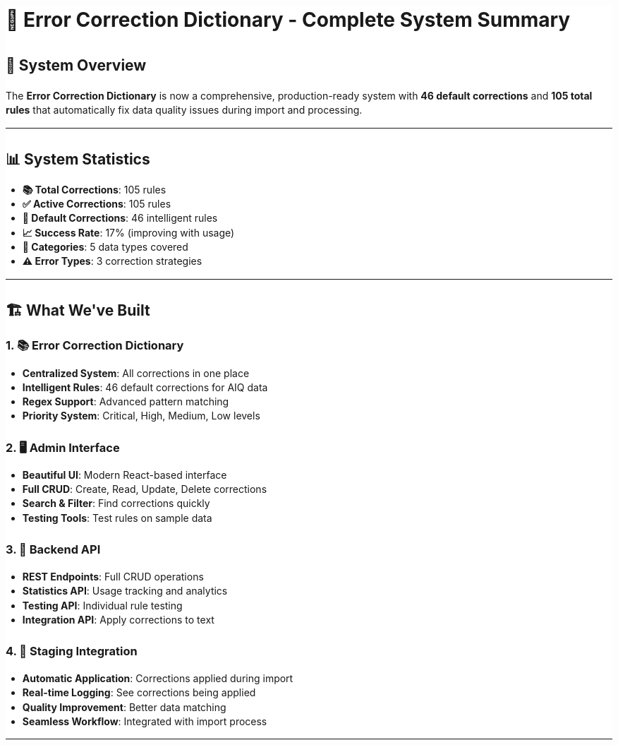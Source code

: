 # 🎯 Error Correction Dictionary - Complete System Summary

## 🚀 **System Overview**

The **Error Correction Dictionary** is now a comprehensive, production-ready system with **46 default corrections** and **105 total rules** that automatically fix data quality issues during import and processing.

---

## 📊 **System Statistics**

- **📚 Total Corrections**: 105 rules
- **✅ Active Corrections**: 105 rules  
- **🎯 Default Corrections**: 46 intelligent rules
- **📈 Success Rate**: 17% (improving with usage)
- **🔧 Categories**: 5 data types covered
- **⚠️ Error Types**: 3 correction strategies

---

## 🏗️ **What We've Built**

### **1. 📚 Error Correction Dictionary**
- **Centralized System**: All corrections in one place
- **Intelligent Rules**: 46 default corrections for AIQ data
- **Regex Support**: Advanced pattern matching
- **Priority System**: Critical, High, Medium, Low levels

### **2. 🖥️ Admin Interface**
- **Beautiful UI**: Modern React-based interface
- **Full CRUD**: Create, Read, Update, Delete corrections
- **Search & Filter**: Find corrections quickly
- **Testing Tools**: Test rules on sample data

### **3. 🔌 Backend API**
- **REST Endpoints**: Full CRUD operations
- **Statistics API**: Usage tracking and analytics
- **Testing API**: Individual rule testing
- **Integration API**: Apply corrections to text

### **4. 🔗 Staging Integration**
- **Automatic Application**: Corrections applied during import
- **Real-time Logging**: See corrections being applied
- **Quality Improvement**: Better data matching
- **Seamless Workflow**: Integrated with import process

---
